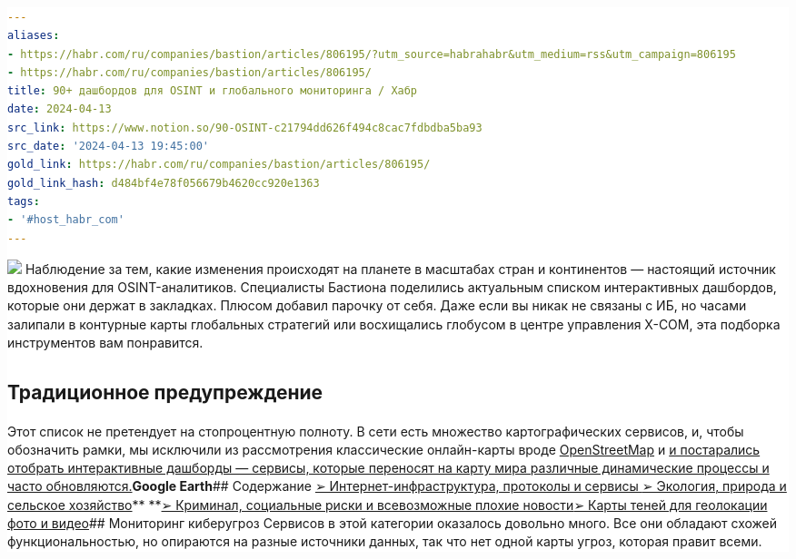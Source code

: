 ```yaml
---
aliases:
- https://habr.com/ru/companies/bastion/articles/806195/?utm_source=habrahabr&utm_medium=rss&utm_campaign=806195
- https://habr.com/ru/companies/bastion/articles/806195/
title: 90+ дашбордов для OSINT и глобального мониторинга / Хабр
date: 2024-04-13
src_link: https://www.notion.so/90-OSINT-c21794dd626f494c8cac7fdbdba5ba93
src_date: '2024-04-13 19:45:00'
gold_link: https://habr.com/ru/companies/bastion/articles/806195/
gold_link_hash: d484bf4e78f056679b4620cc920e1363
tags:
- '#host_habr_com'
---
```


![](https://habrastorage.org/getpro/habr/upload_files/c83/b4c/837/c83b4c8373e47ed3853f5f7f76a617da.jpeg)
Наблюдение за тем, какие изменения происходят на планете в масштабах стран и континентов — настоящий источник вдохновения для OSINT-аналитиков. Специалисты Бастиона поделились актуальным списком интерактивных дашбордов, которые они держат в закладках. Плюсом добавил парочку от себя.
Даже если вы никак не связаны с ИБ, но часами залипали в контурные карты глобальных стратегий или восхищались глобусом в центре управления X-COM, эта подборка инструментов вам понравится.
## Традиционное предупреждение
Этот список не претендует на стопроцентную полноту. В сети есть множество картографических сервисов, и, чтобы обозначить рамки, мы исключили из рассмотрения классические онлайн-карты вроде [ OpenStreetMap](https://www.openstreetmap.org/) и
[и постарались отобрать интерактивные дашборды — сервисы, которые переносят на карту мира различные динамические процессы и часто обновляются.](https://earth.google.com)__Google Earth__## Содержание
[➢ Интернет-инфраструктура, протоколы и сервисы ](#1)[➢ Экология, природа и сельское хозяйство](#e20)** **[➢ Криминал, социальные риски и всевозможные плохие новости](#kr20)[➢ Карты теней для геолокации фото и видео](#krt20)## Мониторинг киберугроз
Сервисов в этой категории оказалось довольно много. Все они обладают схожей функциональностью, но опираются на разные источники данных, так что нет одной карты угроз, которая правит всеми.